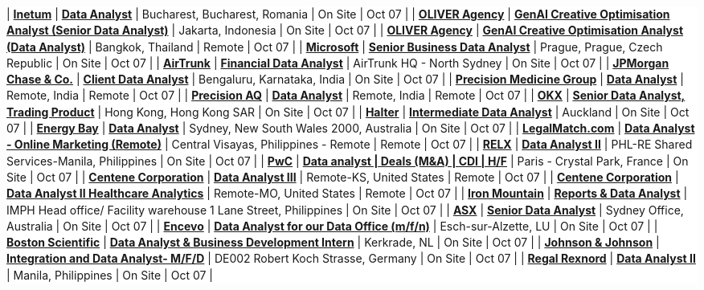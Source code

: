| **[Inetum](https://www.inetum.com)** | **[Data Analyst](https://jobr.pro/job/29486839/data-analyst?utm_source=github&utm_medium=repo&utm_campaign=github-data-analyst-jobs)** | Bucharest, Bucharest, Romania | On Site | Oct 07 |
| **[OLIVER Agency](https://www.oliver.agency/)** | **[GenAI Creative Optimisation Analyst (Senior Data Analyst)](https://jobr.pro/job/29491002/genai-creative-optimisation-analyst-senior-data-analyst?utm_source=github&utm_medium=repo&utm_campaign=github-data-analyst-jobs)** | Jakarta, Indonesia | On Site | Oct 07 |
| **[OLIVER Agency](https://www.oliver.agency/)** | **[GenAI Creative Optimisation Analyst (Data Analyst)](https://jobr.pro/job/29491001/genai-creative-optimisation-analyst-data-analyst?utm_source=github&utm_medium=repo&utm_campaign=github-data-analyst-jobs)** | Bangkok, Thailand | Remote | Oct 07 |
| **[Microsoft](https://www.microsoft.com/)** | **[Senior Business Data Analyst](https://jobr.pro/job/29515266/senior-business-data-analyst?utm_source=github&utm_medium=repo&utm_campaign=github-data-analyst-jobs)** | Prague, Prague, Czech Republic | On Site | Oct 07 |
| **[AirTrunk](https://airtrunk.com/)** | **[Financial Data Analyst](https://jobr.pro/job/29483554/financial-data-analyst?utm_source=github&utm_medium=repo&utm_campaign=github-data-analyst-jobs)** | AirTrunk HQ - North Sydney | On Site | Oct 07 |
| **[JPMorgan Chase & Co.](https://www.jpmorganchase.com/)** | **[Client Data Analyst](https://jobr.pro/job/29521979/client-data-analyst?utm_source=github&utm_medium=repo&utm_campaign=github-data-analyst-jobs)** | Bengaluru, Karnataka, India | On Site | Oct 07 |
| **[Precision Medicine Group](https://www.precisionmedicinegrp.com/)** | **[Data Analyst](https://jobr.pro/job/29489702/data-analyst?utm_source=github&utm_medium=repo&utm_campaign=github-data-analyst-jobs)** | Remote, India | Remote | Oct 07 |
| **[Precision AQ](https://www.precisionaq.com/)** | **[Data Analyst](https://jobr.pro/job/29471808/data-analyst?utm_source=github&utm_medium=repo&utm_campaign=github-data-analyst-jobs)** | Remote, India | Remote | Oct 07 |
| **[OKX](https://www.okx.com/)** | **[Senior Data Analyst, Trading Product](https://jobr.pro/job/29472816/senior-data-analyst-trading-product?utm_source=github&utm_medium=repo&utm_campaign=github-data-analyst-jobs)** | Hong Kong, Hong Kong SAR | On Site | Oct 07 |
| **[Halter](https://www.halterhq.com/)** | **[Intermediate Data Analyst](https://jobr.pro/job/29477252/intermediate-data-analyst?utm_source=github&utm_medium=repo&utm_campaign=github-data-analyst-jobs)** | Auckland | On Site | Oct 07 |
| **[Energy Bay](https://energybay.com/)** | **[Data Analyst](https://jobr.pro/job/29541409/data-analyst?utm_source=github&utm_medium=repo&utm_campaign=github-data-analyst-jobs)** | Sydney, New South Wales 2000, Australia | On Site | Oct 07 |
| **[LegalMatch.com](https://legalmatch.com)** | **[Data Analyst - Online Marketing (Remote)](https://jobr.pro/job/29497492/data-analyst-online-marketing-remote?utm_source=github&utm_medium=repo&utm_campaign=github-data-analyst-jobs)** | Central Visayas, Philippines - Remote | Remote | Oct 07 |
| **[RELX](https://www.relx.com/)** | **[Data Analyst II](https://jobr.pro/job/29509445/data-analyst-ii?utm_source=github&utm_medium=repo&utm_campaign=github-data-analyst-jobs)** | PHL-RE Shared Services-Manila, Philippines | On Site | Oct 07 |
| **[PwC](https://www.pwc.com/)** | **[Data analyst \| Deals (M&A) \| CDI \| H/F](https://jobr.pro/job/29547821/data-analyst-deals-ma-cdi-hf?utm_source=github&utm_medium=repo&utm_campaign=github-data-analyst-jobs)** | Paris - Crystal Park, France | On Site | Oct 07 |
| **[Centene Corporation](https://www.centene.com/)** | **[Data Analyst III](https://jobr.pro/job/29548931/data-analyst-iii?utm_source=github&utm_medium=repo&utm_campaign=github-data-analyst-jobs)** | Remote-KS, United States | Remote | Oct 07 |
| **[Centene Corporation](https://www.centene.com/)** | **[Data Analyst II Healthcare Analytics](https://jobr.pro/job/29548817/data-analyst-ii-healthcare-analytics?utm_source=github&utm_medium=repo&utm_campaign=github-data-analyst-jobs)** | Remote-MO, United States | Remote | Oct 07 |
| **[Iron Mountain](https://www.ironmountain.com/)** | **[Reports & Data Analyst](https://jobr.pro/job/29452867/reports-data-analyst?utm_source=github&utm_medium=repo&utm_campaign=github-data-analyst-jobs)** | IMPH Head office/ Facility warehouse 1 Lane Street, Philippines | On Site | Oct 07 |
| **[ASX](https://www.asx.com.au/)** | **[Senior Data Analyst](https://jobr.pro/job/29491552/senior-data-analyst?utm_source=github&utm_medium=repo&utm_campaign=github-data-analyst-jobs)** | Sydney Office, Australia | On Site | Oct 07 |
| **[Encevo](https://www.encevo.eu)** | **[Data Analyst for our Data Office (m/f/n)](https://jobr.pro/job/29500536/data-analyst-for-our-data-office-mfn?utm_source=github&utm_medium=repo&utm_campaign=github-data-analyst-jobs)** | Esch-sur-Alzette, LU | On Site | Oct 07 |
| **[Boston Scientific](https://www.bostonscientific.com/)** | **[Data Analyst & Business Development Intern](https://jobr.pro/job/29500422/data-analyst-business-development-intern?utm_source=github&utm_medium=repo&utm_campaign=github-data-analyst-jobs)** | Kerkrade, NL | On Site | Oct 07 |
| **[Johnson & Johnson](https://www.jnj.com/)** | **[Integration and Data Analyst- M/F/D](https://jobr.pro/job/29532405/integration-and-data-analyst-mfd?utm_source=github&utm_medium=repo&utm_campaign=github-data-analyst-jobs)** | DE002 Robert Koch Strasse, Germany | On Site | Oct 07 |
| **[Regal Rexnord](https://www.regalrexnord.com/)** | **[Data Analyst II](https://jobr.pro/job/29532816/data-analyst-ii?utm_source=github&utm_medium=repo&utm_campaign=github-data-analyst-jobs)** | Manila, Philippines | On Site | Oct 07 |